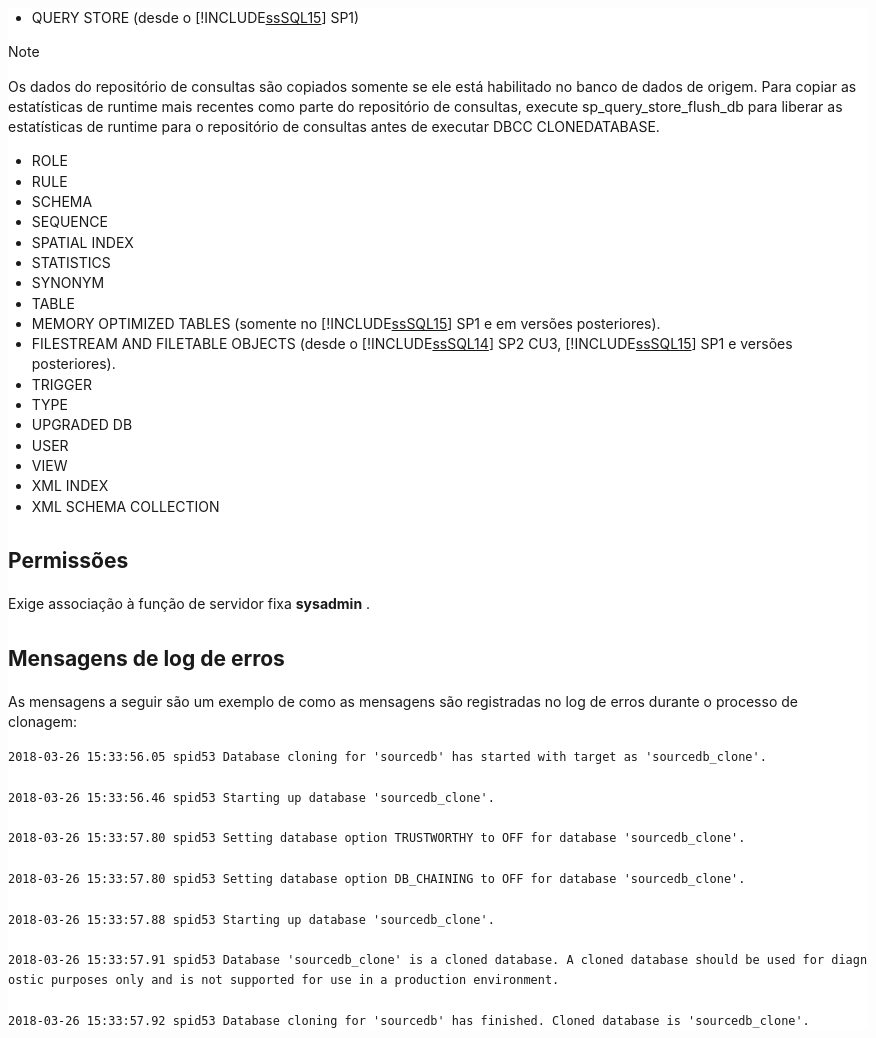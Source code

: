 - QUERY STORE (desde o [!INCLUDE[ssSQL15](../../includes/sssql15-md.md)] SP1)   
> [!NOTE]   
> Os dados do repositório de consultas são copiados somente se ele está habilitado no banco de dados de origem. Para copiar as estatísticas de runtime mais recentes como parte do repositório de consultas, execute sp_query_store_flush_db para liberar as estatísticas de runtime para o repositório de consultas antes de executar DBCC CLONEDATABASE.  

- ROLE
- RULE
- SCHEMA
- SEQUENCE
- SPATIAL INDEX
- STATISTICS
- SYNONYM
- TABLE
- MEMORY OPTIMIZED TABLES (somente no [!INCLUDE[ssSQL15](../../includes/sssql15-md.md)] SP1 e em versões posteriores).
- FILESTREAM AND FILETABLE OBJECTS (desde o [!INCLUDE[ssSQL14](../../includes/sssql14-md.md)] SP2 CU3, [!INCLUDE[ssSQL15](../../includes/sssql15-md.md)] SP1 e versões posteriores). 
- TRIGGER
- TYPE
- UPGRADED DB
- USER
- VIEW
- XML INDEX
- XML SCHEMA COLLECTION  

## <a name="permissions"></a>Permissões  
Exige associação à função de servidor fixa **sysadmin** .

## <a name="error-log-messages"></a>Mensagens de log de erros
As mensagens a seguir são um exemplo de como as mensagens são registradas no log de erros durante o processo de clonagem:

```
2018-03-26 15:33:56.05 spid53 Database cloning for 'sourcedb' has started with target as 'sourcedb_clone'.

2018-03-26 15:33:56.46 spid53 Starting up database 'sourcedb_clone'.

2018-03-26 15:33:57.80 spid53 Setting database option TRUSTWORTHY to OFF for database 'sourcedb_clone'.

2018-03-26 15:33:57.80 spid53 Setting database option DB_CHAINING to OFF for database 'sourcedb_clone'.

2018-03-26 15:33:57.88 spid53 Starting up database 'sourcedb_clone'.

2018-03-26 15:33:57.91 spid53 Database 'sourcedb_clone' is a cloned database. A cloned database should be used for diagnostic purposes only and is not supported for use in a production environment.

2018-03-26 15:33:57.92 spid53 Database cloning for 'sourcedb' has finished. Cloned database is 'sourcedb_clone'.
```
